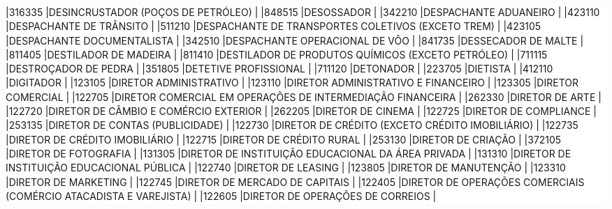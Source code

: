 |316335 |DESINCRUSTADOR (POÇOS DE PETRÓLEO) |
|848515 |DESOSSADOR |
|342210 |DESPACHANTE ADUANEIRO |
|423110 |DESPACHANTE DE TRÂNSITO |
|511210 |DESPACHANTE DE TRANSPORTES COLETIVOS (EXCETO TREM) |
|423105 |DESPACHANTE DOCUMENTALISTA |
|342510 |DESPACHANTE OPERACIONAL DE VÔO |
|841735 |DESSECADOR DE MALTE |
|811405 |DESTILADOR DE MADEIRA |
|811410 |DESTILADOR DE PRODUTOS QUÍMICOS (EXCETO PETRÓLEO) |
|711115 |DESTROÇADOR DE PEDRA |
|351805 |DETETIVE PROFISSIONAL |
|711120 |DETONADOR |
|223705 |DIETISTA |
|412110 |DIGITADOR |
|123105 |DIRETOR ADMINISTRATIVO |
|123110 |DIRETOR ADMINISTRATIVO E FINANCEIRO |
|123305 |DIRETOR COMERCIAL |
|122705 |DIRETOR COMERCIAL EM OPERAÇÕES DE INTERMEDIAÇÃO FINANCEIRA |
|262330 |DIRETOR DE ARTE |
|122720 |DIRETOR DE CÂMBIO E COMÉRCIO EXTERIOR |
|262205 |DIRETOR DE CINEMA |
|122725 |DIRETOR DE COMPLIANCE |
|253135	|DIRETOR DE CONTAS (PUBLICIDADE) |
|122730 |DIRETOR DE CRÉDITO (EXCETO CRÉDITO IMOBILIÁRIO) |
|122735 |DIRETOR DE CRÉDITO IMOBILIÁRIO |
|122715 |DIRETOR DE CRÉDITO RURAL |
|253130	|DIRETOR DE CRIAÇÃO |
|372105 |DIRETOR DE FOTOGRAFIA |
|131305 |DIRETOR DE INSTITUIÇÃO EDUCACIONAL DA ÁREA PRIVADA |
|131310 |DIRETOR DE INSTITUIÇÃO EDUCACIONAL PÚBLICA |
|122740 |DIRETOR DE LEASING |
|123805 |DIRETOR DE MANUTENÇÃO |
|123310 |DIRETOR DE MARKETING |
|122745 |DIRETOR DE MERCADO DE CAPITAIS |
|122405 |DIRETOR DE OPERAÇÕES COMERCIAIS (COMÉRCIO ATACADISTA E VAREJISTA) |
|122605 |DIRETOR DE OPERAÇÕES DE CORREIOS |